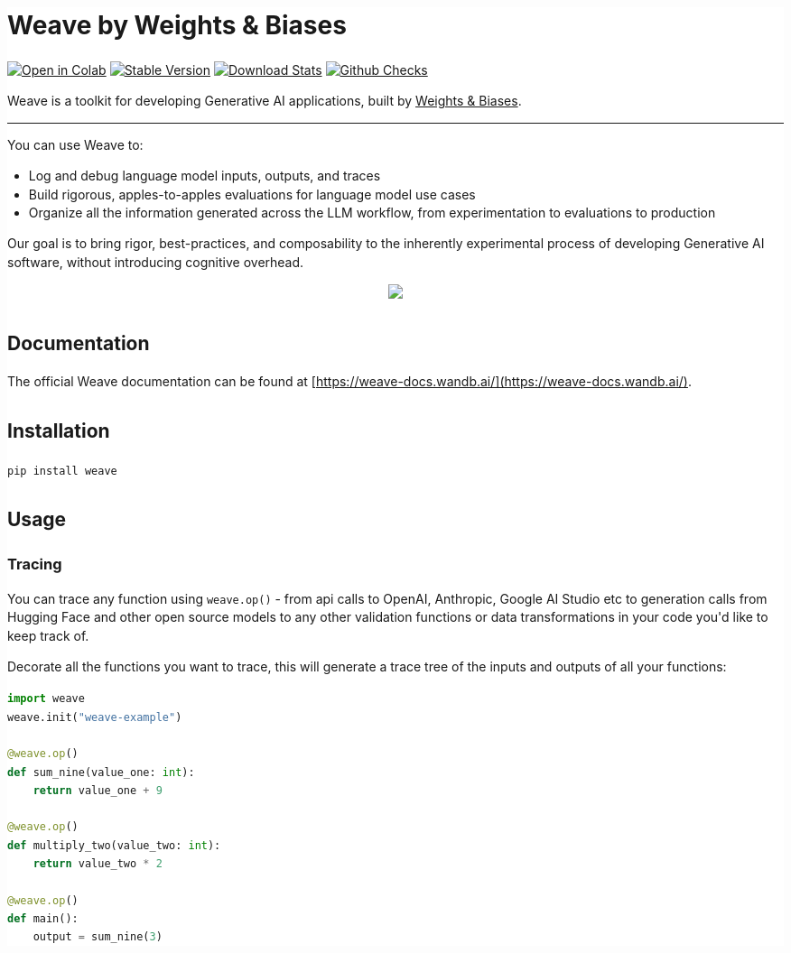 # **Weave by Weights & Biases**

[![Open in Colab](https://colab.research.google.com/assets/colab-badge.svg)](http://wandb.me/weave_colab)
[![Stable Version](https://img.shields.io/pypi/v/weave?color=green)](https://pypi.org/project/weave)
[![Download Stats](https://img.shields.io/pypi/dm/weave)](https://pypistats.org/packages/weave)
[![Github Checks](https://img.shields.io/github/check-runs/wandb/weave/master
)](https://github.com/wandb/weave)

Weave is a toolkit for developing Generative AI applications, built by [Weights & Biases](https://wandb.ai/).

---

You can use Weave to:

- Log and debug language model inputs, outputs, and traces
- Build rigorous, apples-to-apples evaluations for language model use cases
- Organize all the information generated across the LLM workflow, from experimentation to evaluations to production

Our goal is to bring rigor, best-practices, and composability to the inherently experimental process of developing Generative AI software, without introducing cognitive overhead.

<div align="center">
  <img src="https://raw.githubusercontent.com/wandb/weave/master/docs/static/weave-ui-example.jpg" width="100%">
</div>

## Documentation

The official Weave documentation can be found at [https://weave-docs.wandb.ai/](https://weave-docs.wandb.ai/).

## Installation
```
pip install weave
```

## Usage

### Tracing
You can trace any function using `weave.op()` - from api calls to OpenAI, Anthropic, Google AI Studio etc to generation calls from Hugging Face and other open source models to any other validation functions or data transformations in your code you'd like to keep track of.

Decorate all the functions you want to trace, this will generate a trace tree of the inputs and outputs of all your functions:

```python
import weave
weave.init("weave-example")

@weave.op()
def sum_nine(value_one: int):
    return value_one + 9

@weave.op()
def multiply_two(value_two: int):
    return value_two * 2

@weave.op()
def main():
    output = sum_nine(3)
```